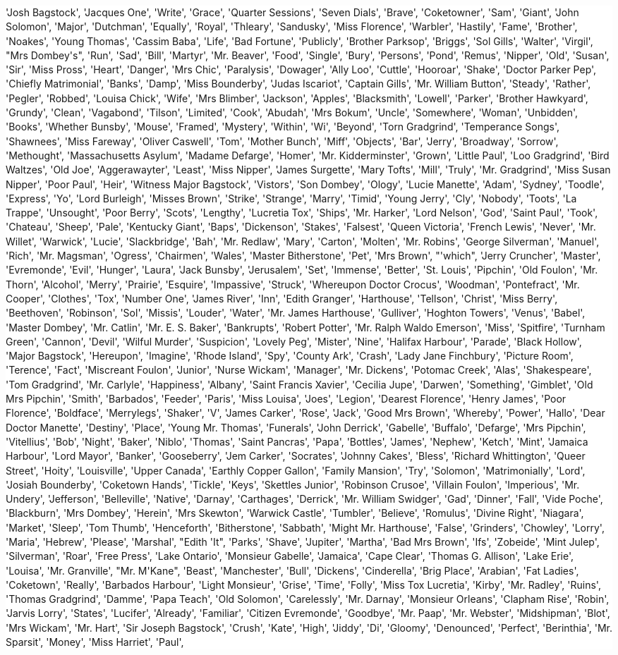 'Josh Bagstock', 'Jacques One', 'Write', 'Grace', 'Quarter Sessions', 'Seven Dials', 'Brave', 'Coketowner', 'Sam', 'Giant', 'John Solomon', 'Major', 'Dutchman', 'Equally', 'Royal', 'Thleary', 'Sandusky', 'Miss Florence', 'Warbler', 'Hastily', 'Fame', 'Brother', 'Noakes', 'Young Thomas', 'Cassim Baba', 'Life', 'Bad Fortune', 'Publicly', 'Brother Parksop', 'Briggs', 'Sol Gills', 'Walter', 'Virgil', "Mrs Dombey's", 'Run', 'Sad', 'Bill', 'Martyr', 'Mr. Beaver', 'Food', 'Single', 'Bury', 'Persons', 'Pond', 'Remus', 'Nipper', 'Old', 'Susan', 'Sir', 'Miss Pross', 'Heart', 'Danger', 'Mrs Chic', 'Paralysis', 'Dowager', 'Ally Loo', 'Cuttle', 'Hooroar', 'Shake', 'Doctor Parker Pep', 'Chiefly Matrimonial', 'Banks', 'Damp', 'Miss Bounderby', 'Judas Iscariot', 'Captain Gills', 'Mr. William Button', 'Steady', 'Rather', 'Pegler', 'Robbed', 'Louisa Chick', 'Wife', 'Mrs Blimber', 'Jackson', 'Apples', 'Blacksmith', 'Lowell', 'Parker', 'Brother Hawkyard', 'Grundy', 'Clean', 'Vagabond', 'Tilson', 'Limited', 'Cook', 'Abudah', 'Mrs Bokum', 'Uncle', 'Somewhere', 'Woman', 'Unbidden', 'Books', 'Whether Bunsby', 'Mouse', 'Framed', 'Mystery', 'Within', 'Wi', 'Beyond', 'Torn Gradgrind', 'Temperance Songs', 'Shawnees', 'Miss Fareway', 'Oliver Caswell', 'Tom', 'Mother Bunch', 'Miff', 'Objects', 'Bar', 'Jerry', 'Broadway', 'Sorrow', 'Methought', 'Massachusetts Asylum', 'Madame Defarge', 'Homer', 'Mr. Kidderminster', 'Grown', 'Little Paul', 'Loo Gradgrind', 'Bird Waltzes', 'Old Joe', 'Aggerawayter', 'Least', 'Miss Nipper', 'James Surgette', 'Mary Tofts', 'Mill', 'Truly', 'Mr. Gradgrind', 'Miss Susan Nipper', 'Poor Paul', 'Heir', 'Witness Major Bagstock', 'Vistors', 'Son Dombey', 'Ology', 'Lucie Manette', 'Adam', 'Sydney', 'Toodle', 'Express', 'Yo', 'Lord Burleigh', 'Misses Brown', 'Strike', 'Strange', 'Marry', 'Timid', 'Young Jerry', 'Cly', 'Nobody', 'Toots', 'La Trappe', 'Unsought', 'Poor Berry', 'Scots', 'Lengthy', 'Lucretia Tox', 'Ships', 'Mr. Harker', 'Lord Nelson', 'God', 'Saint Paul', 'Took', 'Chateau', 'Sheep', 'Pale', 'Kentucky Giant', 'Baps', 'Dickenson', 'Stakes', 'Falsest', 'Queen Victoria', 'French Lewis', 'Never', 'Mr. Willet', 'Warwick', 'Lucie', 'Slackbridge', 'Bah', 'Mr. Redlaw', 'Mary', 'Carton', 'Molten', 'Mr. Robins', 'George Silverman', 'Manuel', 'Rich', 'Mr. Magsman', 'Ogress', 'Chairmen', 'Wales', 'Master Bitherstone', 'Pet', 'Mrs Brown', "'which", 'Jerry Cruncher', 'Master', 'Evremonde', 'Evil', 'Hunger', 'Laura', 'Jack Bunsby', 'Jerusalem', 'Set', 'Immense', 'Better', 'St. Louis', 'Pipchin', 'Old Foulon', 'Mr. Thorn', 'Alcohol', 'Merry', 'Prairie', 'Esquire', 'Impassive', 'Struck', 'Whereupon Doctor Crocus', 'Woodman', 'Pontefract', 'Mr. Cooper', 'Clothes', 'Tox', 'Number One', 'James River', 'Inn', 'Edith Granger', 'Harthouse', 'Tellson', 'Christ', 'Miss Berry', 'Beethoven', 'Robinson', 'Sol', 'Missis', 'Louder', 'Water', 'Mr. James Harthouse', 'Gulliver', 'Hoghton Towers', 'Venus', 'Babel', 'Master Dombey', 'Mr. Catlin', 'Mr. E. S. Baker', 'Bankrupts', 'Robert Potter', 'Mr. Ralph Waldo Emerson', 'Miss', 'Spitfire', 'Turnham Green', 'Cannon', 'Devil', 'Wilful Murder', 'Suspicion', 'Lovely Peg', 'Mister', 'Nine', 'Halifax Harbour', 'Parade', 'Black Hollow', 'Major Bagstock', 'Hereupon', 'Imagine', 'Rhode Island', 'Spy', 'County Ark', 'Crash', 'Lady Jane Finchbury', 'Picture Room', 'Terence', 'Fact', 'Miscreant Foulon', 'Junior', 'Nurse Wickam', 'Manager', 'Mr. Dickens', 'Potomac Creek', 'Alas', 'Shakespeare', 'Tom Gradgrind', 'Mr. Carlyle', 'Happiness', 'Albany', 'Saint Francis Xavier', 'Cecilia Jupe', 'Darwen', 'Something', 'Gimblet', 'Old Mrs Pipchin', 'Smith', 'Barbados', 'Feeder', 'Paris', 'Miss Louisa', 'Joes', 'Legion', 'Dearest Florence', 'Henry James', 'Poor Florence', 'Boldface', 'Merrylegs', 'Shaker', 'V', 'James Carker', 'Rose', 'Jack', 'Good Mrs Brown', 'Whereby', 'Power', 'Hallo', 'Dear Doctor Manette', 'Destiny', 'Place', 'Young Mr. Thomas', 'Funerals', 'John Derrick', 'Gabelle', 'Buffalo', 'Defarge', 'Mrs Pipchin', 'Vitellius', 'Bob', 'Night', 'Baker', 'Niblo', 'Thomas', 'Saint Pancras', 'Papa', 'Bottles', 'James', 'Nephew', 'Ketch', 'Mint', 'Jamaica Harbour', 'Lord Mayor', 'Banker', 'Gooseberry', 'Jem Carker', 'Socrates', 'Johnny Cakes', 'Bless', 'Richard Whittington', 'Queer Street', 'Hoity', 'Louisville', 'Upper Canada', 'Earthly Copper Gallon', 'Family Mansion', 'Try', 'Solomon', 'Matrimonially', 'Lord', 'Josiah Bounderby', 'Coketown Hands', 'Tickle', 'Keys', 'Skettles Junior', 'Robinson Crusoe', 'Villain Foulon', 'Imperious', 'Mr. Undery', 'Jefferson', 'Belleville', 'Native', 'Darnay', 'Carthages', 'Derrick', 'Mr. William Swidger', 'Gad', 'Dinner', 'Fall', 'Vide Poche', 'Blackburn', 'Mrs Dombey', 'Herein', 'Mrs Skewton', 'Warwick Castle', 'Tumbler', 'Believe', 'Romulus', 'Divine Right', 'Niagara', 'Market', 'Sleep', 'Tom Thumb', 'Henceforth', 'Bitherstone', 'Sabbath', 'Might Mr. Harthouse', 'False', 'Grinders', 'Chowley', 'Lorry', 'Maria', 'Hebrew', 'Please', 'Marshal', "Edith 'It", 'Parks', 'Shave', 'Jupiter', 'Martha', 'Bad Mrs Brown', 'Ifs', 'Zobeide', 'Mint Julep', 'Silverman', 'Roar', 'Free Press', 'Lake Ontario', 'Monsieur Gabelle', 'Jamaica', 'Cape Clear', 'Thomas G. Allison', 'Lake Erie', 'Louisa', 'Mr. Granville', "Mr. M'Kane", 'Beast', 'Manchester', 'Bull', 'Dickens', 'Cinderella', 'Brig Place', 'Arabian', 'Fat Ladies', 'Coketown', 'Really', 'Barbados Harbour', 'Light Monsieur', 'Grise', 'Time', 'Folly', 'Miss Tox Lucretia', 'Kirby', 'Mr. Radley', 'Ruins', 'Thomas Gradgrind', 'Damme', 'Papa Teach', 'Old Solomon', 'Carelessly', 'Mr. Darnay', 'Monsieur Orleans', 'Clapham Rise', 'Robin', 'Jarvis Lorry', 'States', 'Lucifer', 'Already', 'Familiar', 'Citizen Evremonde', 'Goodbye', 'Mr. Paap', 'Mr. Webster', 'Midshipman', 'Blot', 'Mrs Wickam', 'Mr. Hart', 'Sir Joseph Bagstock', 'Crush', 'Kate', 'High', 'Jiddy', 'Di', 'Gloomy', 'Denounced', 'Perfect', 'Berinthia', 'Mr. Sparsit', 'Money', 'Miss Harriet', 'Paul',